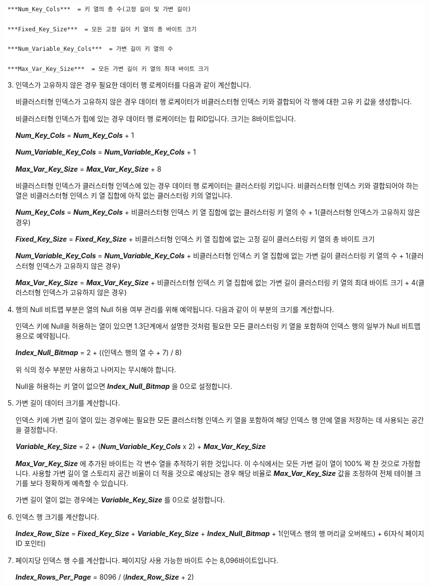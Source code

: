      ***Num_Key_Cols***  = 키 열의 총 수(고정 길이 및 가변 길이)  
  
     ***Fixed_Key_Size***  = 모든 고정 길이 키 열의 총 바이트 크기  
  
     ***Num_Variable_Key_Cols***  = 가변 길이 키 열의 수  
  
     ***Max_Var_Key_Size***  = 모든 가변 길이 키 열의 최대 바이트 크기  
  
3.  인덱스가 고유하지 않은 경우 필요한 데이터 행 로케이터를 다음과 같이 계산합니다.  
  
     비클러스터형 인덱스가 고유하지 않은 경우 데이터 행 로케이터가 비클러스터형 인덱스 키와 결합되어 각 행에 대한 고유 키 값을 생성합니다.  
  
     비클러스터형 인덱스가 힙에 있는 경우 데이터 행 로케이터는 힙 RID입니다. 크기는 8바이트입니다.  
  
     ***Num_Key_Cols***  = ***Num_Key_Cols*** + 1  
  
     ***Num_Variable_Key_Cols***  = ***Num_Variable_Key_Cols*** + 1  
  
     ***Max_Var_Key_Size***  = ***Max_Var_Key_Size*** + 8  
  
     비클러스터형 인덱스가 클러스터형 인덱스에 있는 경우 데이터 행 로케이터는 클러스터링 키입니다. 비클러스터형 인덱스 키와 결합되어야 하는 열은 비클러스터형 인덱스 키 열 집합에 아직 없는 클러스터링 키의 열입니다.  
  
     ***Num_Key_Cols***  = ***Num_Key_Cols*** + 비클러스터형 인덱스 키 열 집합에 없는 클러스터링 키 열의 수 + 1(클러스터형 인덱스가 고유하지 않은 경우)  
  
     ***Fixed_Key_Size***  = ***Fixed_Key_Size*** + 비클러스터형 인덱스 키 열 집합에 없는 고정 길이 클러스터링 키 열의 총 바이트 크기  
  
     ***Num_Variable_Key_Cols***  = ***Num_Variable_Key_Cols*** + 비클러스터형 인덱스 키 열 집합에 없는 가변 길이 클러스터링 키 열의 수 + 1(클러스터형 인덱스가 고유하지 않은 경우)  
  
     ***Max_Var_Key_Size***  = ***Max_Var_Key_Size*** + 비클러스터형 인덱스 키 열 집합에 없는 가변 길이 클러스터링 키 열의 최대 바이트 크기 + 4(클러스터형 인덱스가 고유하지 않은 경우)  
  
4.  행의 Null 비트맵 부분은 열의 Null 허용 여부 관리를 위해 예약됩니다. 다음과 같이 이 부분의 크기를 계산합니다.  
  
     인덱스 키에 Null을 허용하는 열이 있으면 1.3단계에서 설명한 것처럼 필요한 모든 클러스터링 키 열을 포함하여 인덱스 행의 일부가 Null 비트맵용으로 예약됩니다.  
  
     ***Index_Null_Bitmap***  = 2 + ((인덱스 행의 열 수 + 7) / 8)  
  
     위 식의 정수 부분만 사용하고 나머지는 무시해야 합니다.  
  
     Null을 허용하는 키 열이 없으면 ***Index_Null_Bitmap*** 을 0으로 설정합니다.  
  
5.  가변 길이 데이터 크기를 계산합니다.  
  
     인덱스 키에 가변 길이 열이 있는 경우에는 필요한 모든 클러스터형 인덱스 키 열을 포함하여 해당 인덱스 행 안에 열을 저장하는 데 사용되는 공간을 결정합니다.  
  
     ***Variable_Key_Size***  = 2 + (***Num_Variable_Key_Cols*** x 2) + ***Max_Var_Key_Size***  
  
     ***Max_Var_Key_Size*** 에 추가된 바이트는 각 변수 열을 추적하기 위한 것입니다. 이 수식에서는 모든 가변 길이 열이 100% 꽉 찬 것으로 가정합니다. 사용할 가변 길이 열 스토리지 공간 비율이 더 적을 것으로 예상되는 경우 해당 비율로 ***Max_Var_Key_Size*** 값을 조정하여 전체 테이블 크기를 보다 정확하게 예측할 수 있습니다.  
  
     가변 길이 열이 없는 경우에는 ***Variable_Key_Size*** 를 0으로 설정합니다.  
  
6.  인덱스 행 크기를 계산합니다.  
  
     ***Index_Row_Size***  = ***Fixed_Key_Size*** + ***Variable_Key_Size*** + ***Index_Null_Bitmap*** + 1(인덱스 행의 행 머리글 오버헤드) + 6(자식 페이지 ID 포인터)  
  
7.  페이지당 인덱스 행 수를 계산합니다. 페이지당 사용 가능한 바이트 수는 8,096바이트입니다.  
  
     ***Index_Rows_Per_Page***  = 8096 / (***Index_Row_Size*** + 2)  
  